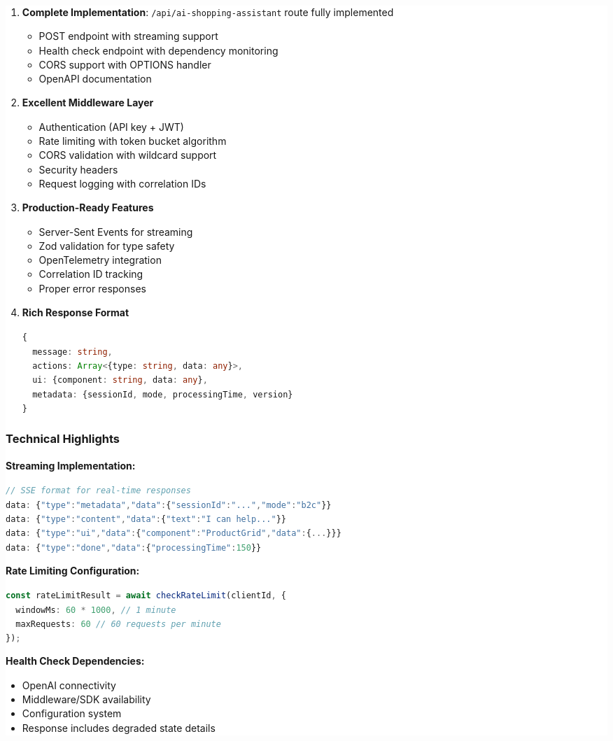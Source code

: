 1. **Complete Implementation**: `/api/ai-shopping-assistant` route fully implemented
   - POST endpoint with streaming support
   - Health check endpoint with dependency monitoring  
   - CORS support with OPTIONS handler
   - OpenAPI documentation

2. **Excellent Middleware Layer**
   - Authentication (API key + JWT)
   - Rate limiting with token bucket algorithm
   - CORS validation with wildcard support
   - Security headers
   - Request logging with correlation IDs

3. **Production-Ready Features**
   - Server-Sent Events for streaming
   - Zod validation for type safety
   - OpenTelemetry integration
   - Correlation ID tracking
   - Proper error responses

4. **Rich Response Format**
   ```typescript
   {
     message: string,
     actions: Array<{type: string, data: any}>,
     ui: {component: string, data: any},
     metadata: {sessionId, mode, processingTime, version}
   }
   ```

### Technical Highlights

**Streaming Implementation:**
```typescript
// SSE format for real-time responses
data: {"type":"metadata","data":{"sessionId":"...","mode":"b2c"}}
data: {"type":"content","data":{"text":"I can help..."}}
data: {"type":"ui","data":{"component":"ProductGrid","data":{...}}}
data: {"type":"done","data":{"processingTime":150}}
```

**Rate Limiting Configuration:**
```typescript
const rateLimitResult = await checkRateLimit(clientId, {
  windowMs: 60 * 1000, // 1 minute
  maxRequests: 60 // 60 requests per minute
});
```

**Health Check Dependencies:**
- OpenAI connectivity
- Middleware/SDK availability  
- Configuration system
- Response includes degraded state details
